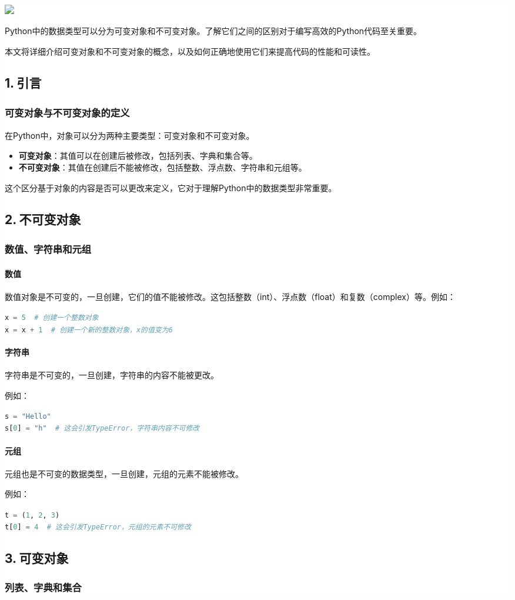 ![](https://p.ipic.vip/cfnkto.png)

Python中的数据类型可以分为可变对象和不可变对象。了解它们之间的区别对于编写高效的Python代码至关重要。

本文将详细介绍可变对象和不可变对象的概念，以及如何正确地使用它们来提高代码的性能和可读性。

## 1. 引言

### 可变对象与不可变对象的定义

在Python中，对象可以分为两种主要类型：可变对象和不可变对象。

- **可变对象**：其值可以在创建后被修改，包括列表、字典和集合等。
- **不可变对象**：其值在创建后不能被修改，包括整数、浮点数、字符串和元组等。

这个区分基于对象的内容是否可以更改来定义，它对于理解Python中的数据类型非常重要。

## 2. 不可变对象

### 数值、字符串和元组

#### 数值

数值对象是不可变的，一旦创建，它们的值不能被修改。这包括整数（int）、浮点数（float）和复数（complex）等。例如：

```python
x = 5  # 创建一个整数对象
x = x + 1  # 创建一个新的整数对象，x的值变为6
```

#### 字符串

字符串是不可变的，一旦创建，字符串的内容不能被更改。

例如：

```python
s = "Hello"
s[0] = "h"  # 这会引发TypeError，字符串内容不可修改
```

#### 元组

元组也是不可变的数据类型，一旦创建，元组的元素不能被修改。

例如：

```python
t = (1, 2, 3)
t[0] = 4  # 这会引发TypeError，元组的元素不可修改
```

## 3. 可变对象

### 列表、字典和集合
